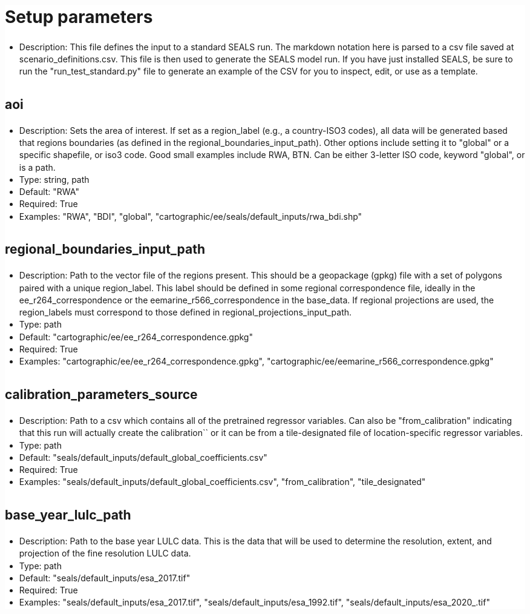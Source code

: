 
# Setup parameters

- Description: This file defines the input to a standard SEALS run. The markdown notation here is parsed to a csv file saved at scenario_definitions.csv. This file is then used to generate the SEALS model run. If you have just installed SEALS, be sure to run the "run_test_standard.py" file to generate an example of the CSV for you to inspect, edit, or use as a template.


## aoi

- Description: Sets the area of interest. If set as a region_label (e.g., a country-ISO3 codes), all data will be generated based that regions boundaries (as defined in the regional_boundaries_input_path). Other options include setting it to "global" or a specific shapefile, or iso3 code. Good small examples include RWA, BTN. Can be either 3-letter ISO code, keyword "global", or is a path.
- Type: string, path
- Default: "RWA"
- Required: True
- Examples: "RWA", "BDI", "global", "cartographic/ee/seals/default_inputs/rwa_bdi.shp"


## regional_boundaries_input_path

- Description: Path to the vector file of the regions present. This should be a geopackage (gpkg) file with a set of polygons paired with a unique region_label. This label should be defined in some regional correspondence file, ideally in the ee_r264_correspondence or the eemarine_r566_correspondence in the base_data. If regional projections are used, the region_labels must correspond to those defined in regional_projections_input_path. 
- Type: path
- Default: "cartographic/ee/ee_r264_correspondence.gpkg"
- Required: True
- Examples: "cartographic/ee/ee_r264_correspondence.gpkg", "cartographic/ee/eemarine_r566_correspondence.gpkg"


## calibration_parameters_source

- Description: Path to a csv which contains all of the pretrained regressor variables. Can also be "from_calibration" indicating that this run will actually create the calibration`` or it can be from a tile-designated file of location-specific regressor variables.
- Type: path
- Default: "seals/default_inputs/default_global_coefficients.csv"
- Required: True
- Examples: "seals/default_inputs/default_global_coefficients.csv", "from_calibration", "tile_designated"


## base_year_lulc_path

- Description: Path to the base year LULC data. This is the data that will be used to determine the resolution, extent, and projection of the fine resolution LULC data.
- Type: path
- Default: "seals/default_inputs/esa_2017.tif"
- Required: True
- Examples: "seals/default_inputs/esa_2017.tif", "seals/default_inputs/esa_1992.tif", "seals/default_inputs/esa_2020_.tif"
